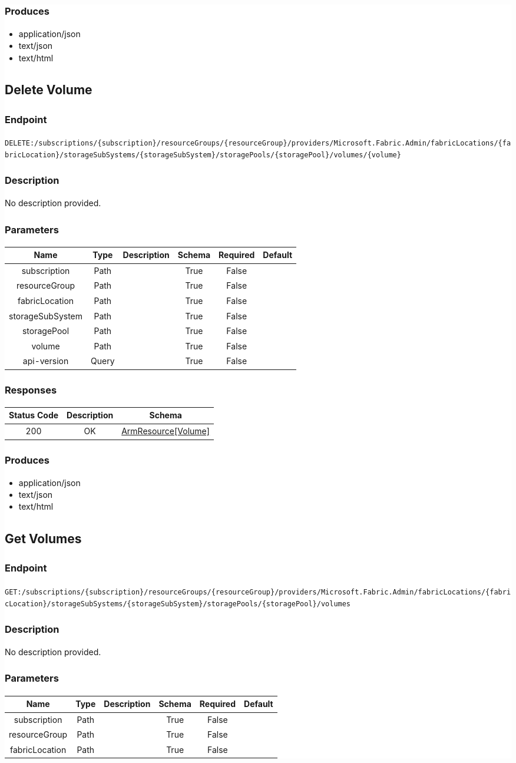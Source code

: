 ### Produces
* application/json
* text/json
* text/html


[](#delete-volume )
## Delete Volume
### Endpoint
`DELETE:/subscriptions/{subscription}/resourceGroups/{resourceGroup}/providers/Microsoft.Fabric.Admin/fabricLocations/{fabricLocation}/storageSubSystems/{storageSubSystem}/storagePools/{storagePool}/volumes/{volume}`
### Description
No description provided.
### Parameters
|        Name       |  Type  |  Description |  Schema |  Required |  Default |
|:-----------------:|:------:|:------------:|:-------:|:---------:|:--------:|
|    subscription   |  Path  |              |   True  |   False   |          |
|   resourceGroup   |  Path  |              |   True  |   False   |          |
|   fabricLocation  |  Path  |              |   True  |   False   |          |
|  storageSubSystem |  Path  |              |   True  |   False   |          |
|    storagePool    |  Path  |              |   True  |   False   |          |
|       volume      |  Path  |              |   True  |   False   |          |
|    api-version    |  Query |              |   True  |   False   |          |

### Responses
|  Status Code |  Description |                     Schema                    |
|:------------:|:------------:|:---------------------------------------------:|
|      200     |      OK      |  [ArmResource[Volume]](#armresource[volume] ) |

### Produces
* application/json
* text/json
* text/html


[](#get-volumes )
## Get Volumes
### Endpoint
`GET:/subscriptions/{subscription}/resourceGroups/{resourceGroup}/providers/Microsoft.Fabric.Admin/fabricLocations/{fabricLocation}/storageSubSystems/{storageSubSystem}/storagePools/{storagePool}/volumes`
### Description
No description provided.
### Parameters
|        Name       |  Type  |  Description |  Schema |  Required |  Default |
|:-----------------:|:------:|:------------:|:-------:|:---------:|:--------:|
|    subscription   |  Path  |              |   True  |   False   |          |
|   resourceGroup   |  Path  |              |   True  |   False   |          |
|   fabricLocation  |  Path  |              |   True  |   False   |          |